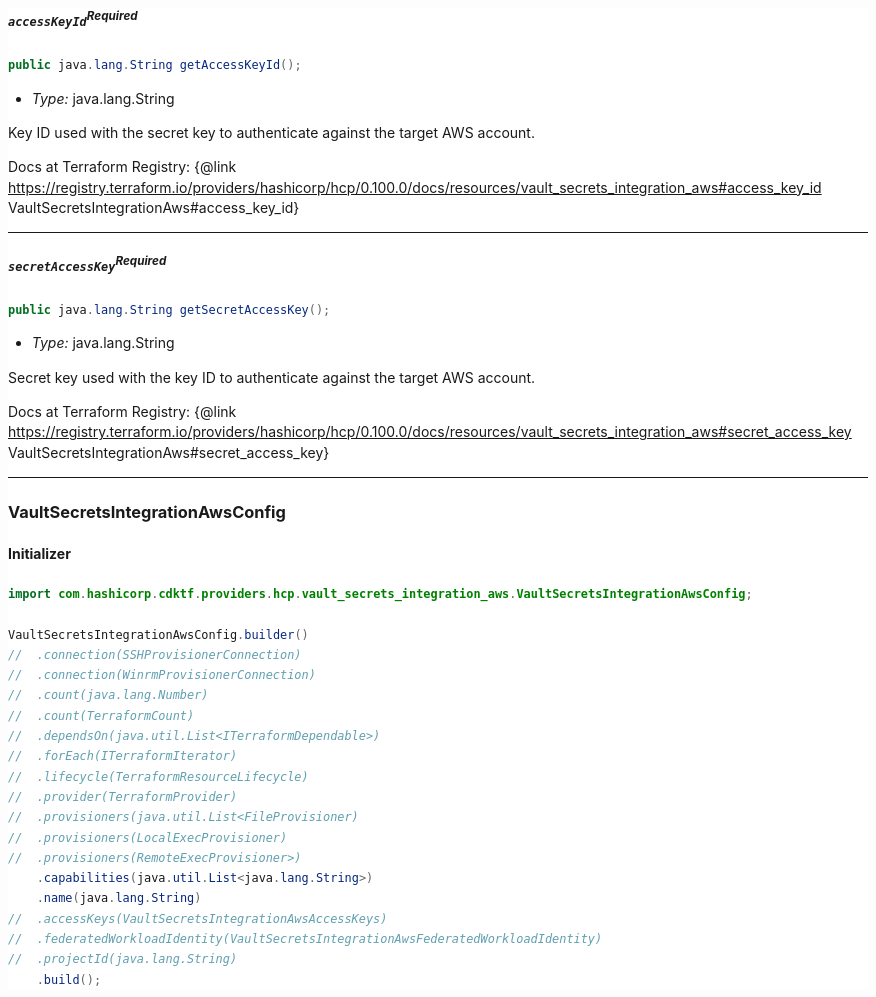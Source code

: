
##### `accessKeyId`<sup>Required</sup> <a name="accessKeyId" id="@cdktf/provider-hcp.vaultSecretsIntegrationAws.VaultSecretsIntegrationAwsAccessKeys.property.accessKeyId"></a>

```java
public java.lang.String getAccessKeyId();
```

- *Type:* java.lang.String

Key ID used with the secret key to authenticate against the target AWS account.

Docs at Terraform Registry: {@link https://registry.terraform.io/providers/hashicorp/hcp/0.100.0/docs/resources/vault_secrets_integration_aws#access_key_id VaultSecretsIntegrationAws#access_key_id}

---

##### `secretAccessKey`<sup>Required</sup> <a name="secretAccessKey" id="@cdktf/provider-hcp.vaultSecretsIntegrationAws.VaultSecretsIntegrationAwsAccessKeys.property.secretAccessKey"></a>

```java
public java.lang.String getSecretAccessKey();
```

- *Type:* java.lang.String

Secret key used with the key ID to authenticate against the target AWS account.

Docs at Terraform Registry: {@link https://registry.terraform.io/providers/hashicorp/hcp/0.100.0/docs/resources/vault_secrets_integration_aws#secret_access_key VaultSecretsIntegrationAws#secret_access_key}

---

### VaultSecretsIntegrationAwsConfig <a name="VaultSecretsIntegrationAwsConfig" id="@cdktf/provider-hcp.vaultSecretsIntegrationAws.VaultSecretsIntegrationAwsConfig"></a>

#### Initializer <a name="Initializer" id="@cdktf/provider-hcp.vaultSecretsIntegrationAws.VaultSecretsIntegrationAwsConfig.Initializer"></a>

```java
import com.hashicorp.cdktf.providers.hcp.vault_secrets_integration_aws.VaultSecretsIntegrationAwsConfig;

VaultSecretsIntegrationAwsConfig.builder()
//  .connection(SSHProvisionerConnection)
//  .connection(WinrmProvisionerConnection)
//  .count(java.lang.Number)
//  .count(TerraformCount)
//  .dependsOn(java.util.List<ITerraformDependable>)
//  .forEach(ITerraformIterator)
//  .lifecycle(TerraformResourceLifecycle)
//  .provider(TerraformProvider)
//  .provisioners(java.util.List<FileProvisioner)
//  .provisioners(LocalExecProvisioner)
//  .provisioners(RemoteExecProvisioner>)
    .capabilities(java.util.List<java.lang.String>)
    .name(java.lang.String)
//  .accessKeys(VaultSecretsIntegrationAwsAccessKeys)
//  .federatedWorkloadIdentity(VaultSecretsIntegrationAwsFederatedWorkloadIdentity)
//  .projectId(java.lang.String)
    .build();
```
